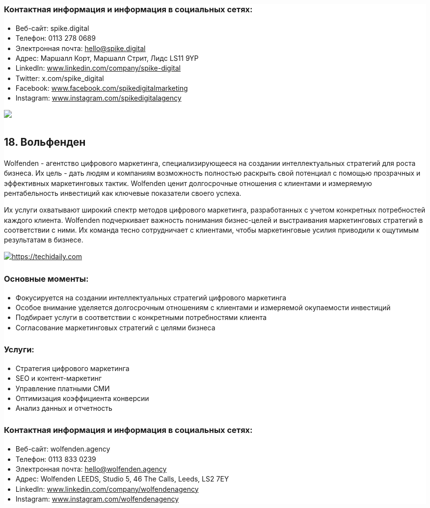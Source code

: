 ### Контактная информация и информация в социальных сетях:

* Веб-сайт: spike.digital
* Телефон: 0113 278 0689
* Электронная почта: hello@spike.digital
* Адрес: Маршалл Корт, Маршалл Стрит, Лидс LS11 9YP
* LinkedIn: www.linkedin.com/company/spike-digital
* Twitter: x.com/spike\_digital
* Facebook: www.facebook.com/spikedigitalmarketing
* Instagram: www.instagram.com/spikedigitalagency

![](https://www.link-assistant.com/articles/wp-content/uploads/2024/08/Wolfenden.jpg)

## 18\. Вольфенден

Wolfenden - агентство цифрового маркетинга, специализирующееся на создании интеллектуальных стратегий для роста бизнеса. Их цель - дать людям и компаниям возможность полностью раскрыть свой потенциал с помощью прозрачных и эффективных маркетинговых тактик. Wolfenden ценит долгосрочные отношения с клиентами и измеряемую рентабельность инвестиций как ключевые показатели своего успеха.

Их услуги охватывают широкий спектр методов цифрового маркетинга, разработанных с учетом конкретных потребностей каждого клиента. Wolfenden подчеркивает важность понимания бизнес-целей и выстраивания маркетинговых стратегий в соответствии с ними. Их команда тесно сотрудничает с клиентами, чтобы маркетинговые усилия приводили к ощутимым результатам в бизнесе.


<a href="https://aligracehair.sjv.io/c/5597632/2135358/19272" target="_top" id="2135358">
  <img src="//a.impactradius-go.com/display-ad/19272-2135358" border="0" alt="https://techidaily.com" width="336" height="90"/>
</a>
<img height="0" width="0" src="https://aligracehair.sjv.io/i/5597632/2135358/19272" style="position:absolute;visibility:hidden;" border="0" />


### Основные моменты:

* Фокусируется на создании интеллектуальных стратегий цифрового маркетинга
* Особое внимание уделяется долгосрочным отношениям с клиентами и измеряемой окупаемости инвестиций
* Подбирает услуги в соответствии с конкретными потребностями клиента
* Согласование маркетинговых стратегий с целями бизнеса

### Услуги:

* Стратегия цифрового маркетинга
* SEO и контент-маркетинг
* Управление платными СМИ
* Оптимизация коэффициента конверсии
* Анализ данных и отчетность

### Контактная информация и информация в социальных сетях:

* Веб-сайт: wolfenden.agency
* Телефон: 0113 833 0239
* Электронная почта: hello@wolfenden.agency
* Адрес: Wolfenden LEEDS, Studio 5, 46 The Calls, Leeds, LS2 7EY
* LinkedIn: www.linkedin.com/company/wolfendenagency
* Instagram: www.instagram.com/wolfendenagency
